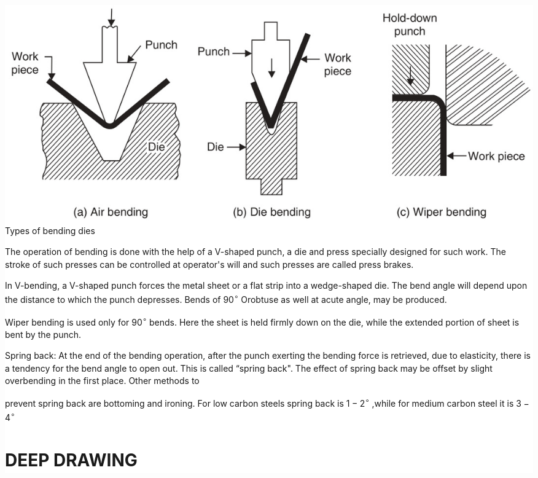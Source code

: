 ![Types of bending dies](images/795cf9166f6932f2693cc98cc86a99ba22a06af39abec4c89ac8eea0cc9cd836.jpg) Types of bending dies  

The operation of bending is done with the help of a V-shaped punch, a die and press specially designed for such work. The stroke of such presses can be controlled at operator's will and such presses are called press brakes.  

In V-bending, a V-shaped punch forces the metal sheet or a flat strip into a wedge-shaped die. The bend angle will depend upon the distance to which the punch depresses. Bends of $90^{\circ}$ Orobtuse as well at acute angle, may be produced.  

Wiper bending is used only for $90^{\circ}$ bends. Here the sheet is held firmly down on the die, while the extended portion of sheet is bent by the punch.  

Spring back: At the end of the bending operation, after the punch exerting the bending force is retrieved, due to elasticity, there is a tendency for the bend angle to open out. This is called “spring back". The effect of spring back may be offset by slight overbending in the first place. Other methods to  

prevent spring back are bottoming and ironing. For low carbon steels spring back is $1-2^{\circ}$ ,while for medium carbon steel it is $3{-}4^{\circ}$  

# DEEP DRAWING  
